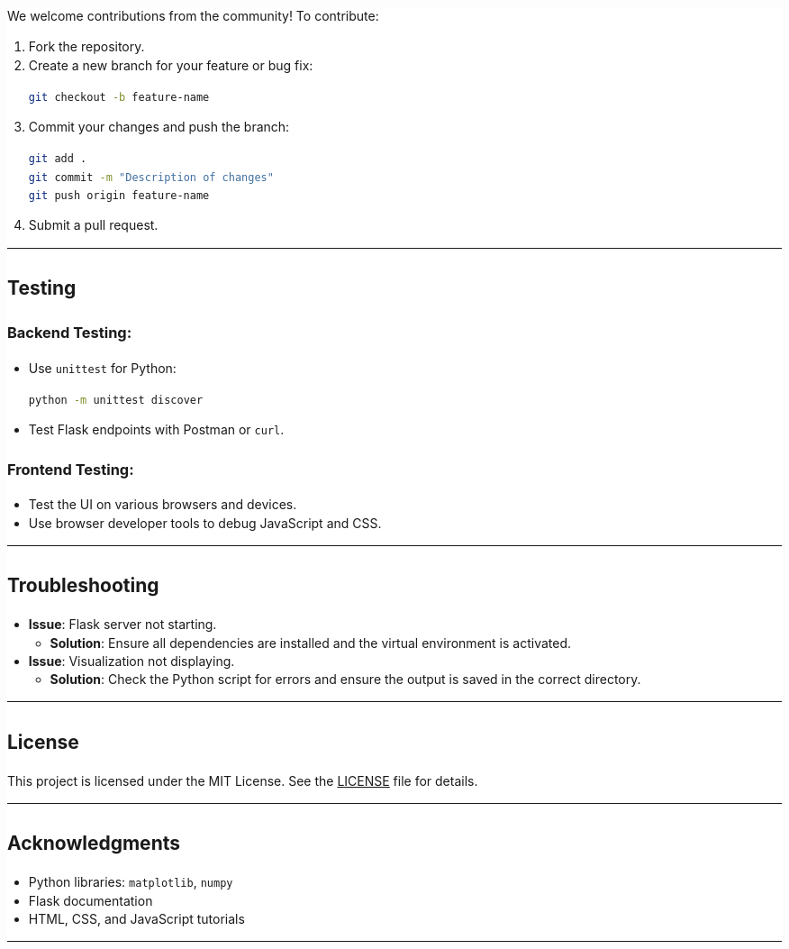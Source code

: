 We welcome contributions from the community! To contribute:

1. Fork the repository.
2. Create a new branch for your feature or bug fix:
   ```bash
   git checkout -b feature-name
   ```
3. Commit your changes and push the branch:
   ```bash
   git add .
   git commit -m "Description of changes"
   git push origin feature-name
   ```
4. Submit a pull request.

---

## Testing

### Backend Testing:

- Use `unittest` for Python:
  ```bash
  python -m unittest discover
  ```
- Test Flask endpoints with Postman or `curl`.

### Frontend Testing:

- Test the UI on various browsers and devices.
- Use browser developer tools to debug JavaScript and CSS.

---

## Troubleshooting

- **Issue**: Flask server not starting.
  - **Solution**: Ensure all dependencies are installed and the virtual environment is activated.
- **Issue**: Visualization not displaying.
  - **Solution**: Check the Python script for errors and ensure the output is saved in the correct directory.

---

## License

This project is licensed under the MIT License. See the [LICENSE](LICENSE) file for details.

---

## Acknowledgments

- Python libraries: `matplotlib`, `numpy`
- Flask documentation
- HTML, CSS, and JavaScript tutorials

---